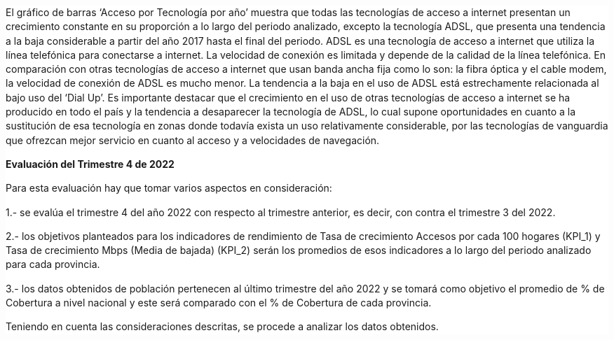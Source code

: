 

El gráfico de barras ‘Acceso por Tecnología por año’ muestra que todas las tecnologías de acceso a internet presentan un crecimiento constante en su proporción a lo largo del periodo analizado, excepto la tecnología ADSL, que presenta una tendencia a la baja considerable a partir del año 2017 hasta el final del periodo. ADSL es una tecnología de acceso a internet que utiliza la línea telefónica para conectarse a internet. La velocidad de conexión es limitada y depende de la calidad de la línea telefónica. En comparación con otras tecnologías de acceso a internet que usan banda ancha fija como lo son: la fibra óptica y el cable modem, la velocidad de conexión de ADSL es mucho menor. La tendencia a la baja en el uso de ADSL está estrechamente relacionada al bajo uso del ‘Dial Up’.
Es importante destacar que el crecimiento en el uso de otras tecnologías de acceso a internet se ha producido en todo el país y la tendencia a desaparecer la tecnología de ADSL, lo cual supone oportunidades en cuanto a la sustitución de esa tecnología en zonas donde todavía exista un uso relativamente considerable, por las tecnologías de vanguardia que ofrezcan mejor servicio en cuanto al acceso y a velocidades de navegación.


**Evaluación del Trimestre 4 de 2022**

Para esta evaluación hay que tomar varios aspectos en consideración:

1.- se evalúa el trimestre 4 del año 2022 con respecto al trimestre anterior, es decir, con contra el trimestre 3 del 2022.

2.- los objetivos planteados para los indicadores de rendimiento de Tasa de crecimiento Accesos por cada 100 hogares (KPI_1) y Tasa de crecimiento Mbps (Media de bajada) (KPI_2) serán los promedios de esos indicadores a lo largo del periodo analizado para cada provincia.

3.- los datos obtenidos de población pertenecen al último trimestre del año 2022 y se tomará como objetivo el promedio de % de Cobertura a nivel nacional y este será comparado con el % de Cobertura de cada provincia.

Teniendo en cuenta las consideraciones descritas, se procede a analizar los datos obtenidos.


<p align='center'>